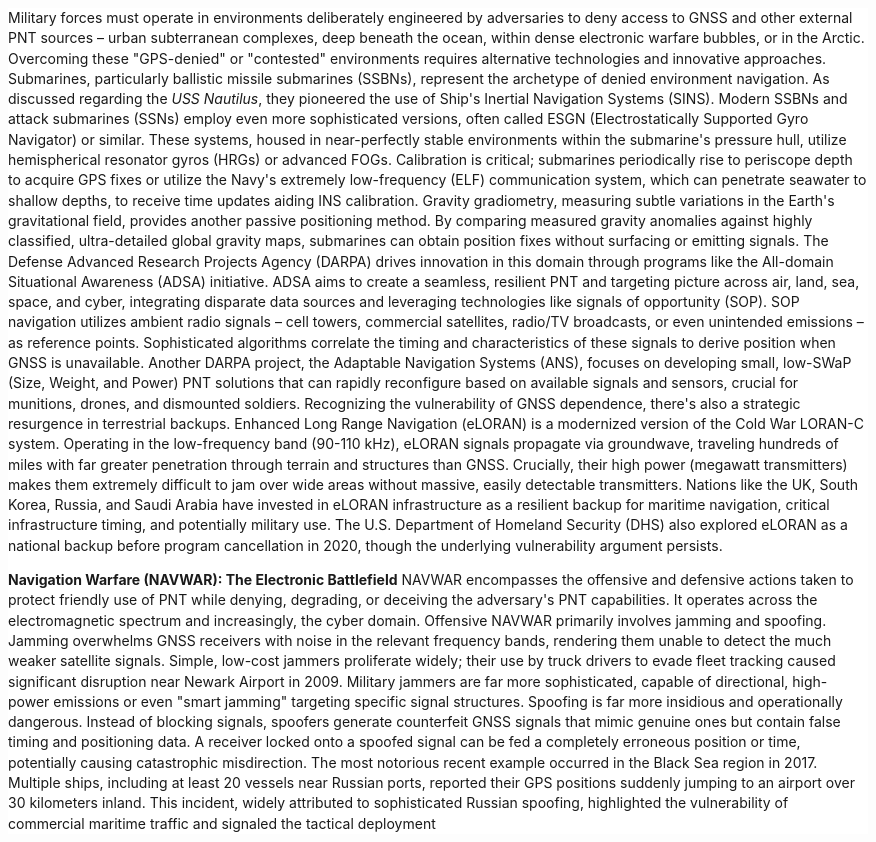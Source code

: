 Military forces must operate in environments deliberately engineered by adversaries to deny access to GNSS and other external PNT sources – urban subterranean complexes, deep beneath the ocean, within dense electronic warfare bubbles, or in the Arctic. Overcoming these "GPS-denied" or "contested" environments requires alternative technologies and innovative approaches. Submarines, particularly ballistic missile submarines (SSBNs), represent the archetype of denied environment navigation. As discussed regarding the *USS Nautilus*, they pioneered the use of Ship's Inertial Navigation Systems (SINS). Modern SSBNs and attack submarines (SSNs) employ even more sophisticated versions, often called ESGN (Electrostatically Supported Gyro Navigator) or similar. These systems, housed in near-perfectly stable environments within the submarine's pressure hull, utilize hemispherical resonator gyros (HRGs) or advanced FOGs. Calibration is critical; submarines periodically rise to periscope depth to acquire GPS fixes or utilize the Navy's extremely low-frequency (ELF) communication system, which can penetrate seawater to shallow depths, to receive time updates aiding INS calibration. Gravity gradiometry, measuring subtle variations in the Earth's gravitational field, provides another passive positioning method. By comparing measured gravity anomalies against highly classified, ultra-detailed global gravity maps, submarines can obtain position fixes without surfacing or emitting signals. The Defense Advanced Research Projects Agency (DARPA) drives innovation in this domain through programs like the All-domain Situational Awareness (ADSA) initiative. ADSA aims to create a seamless, resilient PNT and targeting picture across air, land, sea, space, and cyber, integrating disparate data sources and leveraging technologies like signals of opportunity (SOP). SOP navigation utilizes ambient radio signals – cell towers, commercial satellites, radio/TV broadcasts, or even unintended emissions – as reference points. Sophisticated algorithms correlate the timing and characteristics of these signals to derive position when GNSS is unavailable. Another DARPA project, the Adaptable Navigation Systems (ANS), focuses on developing small, low-SWaP (Size, Weight, and Power) PNT solutions that can rapidly reconfigure based on available signals and sensors, crucial for munitions, drones, and dismounted soldiers. Recognizing the vulnerability of GNSS dependence, there's also a strategic resurgence in terrestrial backups. Enhanced Long Range Navigation (eLORAN) is a modernized version of the Cold War LORAN-C system. Operating in the low-frequency band (90-110 kHz), eLORAN signals propagate via groundwave, traveling hundreds of miles with far greater penetration through terrain and structures than GNSS. Crucially, their high power (megawatt transmitters) makes them extremely difficult to jam over wide areas without massive, easily detectable transmitters. Nations like the UK, South Korea, Russia, and Saudi Arabia have invested in eLORAN infrastructure as a resilient backup for maritime navigation, critical infrastructure timing, and potentially military use. The U.S. Department of Homeland Security (DHS) also explored eLORAN as a national backup before program cancellation in 2020, though the underlying vulnerability argument persists.

**Navigation Warfare (NAVWAR): The Electronic Battlefield**
NAVWAR encompasses the offensive and defensive actions taken to protect friendly use of PNT while denying, degrading, or deceiving the adversary's PNT capabilities. It operates across the electromagnetic spectrum and increasingly, the cyber domain. Offensive NAVWAR primarily involves jamming and spoofing. Jamming overwhelms GNSS receivers with noise in the relevant frequency bands, rendering them unable to detect the much weaker satellite signals. Simple, low-cost jammers proliferate widely; their use by truck drivers to evade fleet tracking caused significant disruption near Newark Airport in 2009. Military jammers are far more sophisticated, capable of directional, high-power emissions or even "smart jamming" targeting specific signal structures. Spoofing is far more insidious and operationally dangerous. Instead of blocking signals, spoofers generate counterfeit GNSS signals that mimic genuine ones but contain false timing and positioning data. A receiver locked onto a spoofed signal can be fed a completely erroneous position or time, potentially causing catastrophic misdirection. The most notorious recent example occurred in the Black Sea region in 2017. Multiple ships, including at least 20 vessels near Russian ports, reported their GPS positions suddenly jumping to an airport over 30 kilometers inland. This incident, widely attributed to sophisticated Russian spoofing, highlighted the vulnerability of commercial maritime traffic and signaled the tactical deployment
